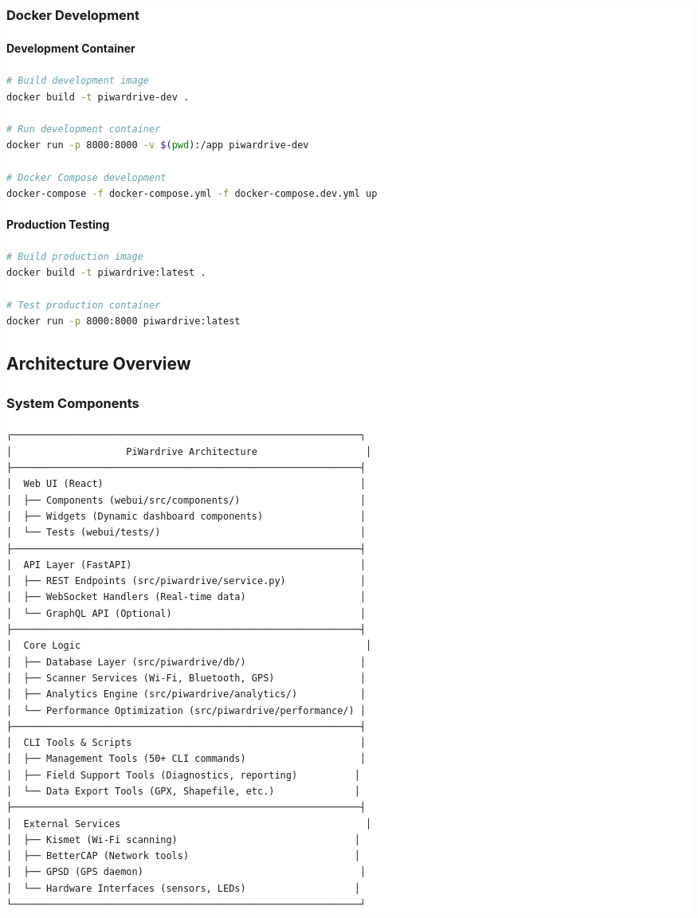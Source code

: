 ### Docker Development

#### Development Container
```bash
# Build development image
docker build -t piwardrive-dev .

# Run development container
docker run -p 8000:8000 -v $(pwd):/app piwardrive-dev

# Docker Compose development
docker-compose -f docker-compose.yml -f docker-compose.dev.yml up
```

#### Production Testing
```bash
# Build production image
docker build -t piwardrive:latest .

# Test production container
docker run -p 8000:8000 piwardrive:latest
```

## Architecture Overview

### System Components

```
┌─────────────────────────────────────────────────────────────┐
│                    PiWardrive Architecture                   │
├─────────────────────────────────────────────────────────────┤
│  Web UI (React)                                             │
│  ├── Components (webui/src/components/)                     │
│  ├── Widgets (Dynamic dashboard components)                 │
│  └── Tests (webui/tests/)                                   │
├─────────────────────────────────────────────────────────────┤
│  API Layer (FastAPI)                                        │
│  ├── REST Endpoints (src/piwardrive/service.py)             │
│  ├── WebSocket Handlers (Real-time data)                    │
│  └── GraphQL API (Optional)                                 │
├─────────────────────────────────────────────────────────────┤
│  Core Logic                                                  │
│  ├── Database Layer (src/piwardrive/db/)                    │
│  ├── Scanner Services (Wi-Fi, Bluetooth, GPS)               │
│  ├── Analytics Engine (src/piwardrive/analytics/)           │
│  └── Performance Optimization (src/piwardrive/performance/) │
├─────────────────────────────────────────────────────────────┤
│  CLI Tools & Scripts                                        │
│  ├── Management Tools (50+ CLI commands)                    │
│  ├── Field Support Tools (Diagnostics, reporting)          │
│  └── Data Export Tools (GPX, Shapefile, etc.)              │
├─────────────────────────────────────────────────────────────┤
│  External Services                                           │
│  ├── Kismet (Wi-Fi scanning)                               │
│  ├── BetterCAP (Network tools)                             │
│  ├── GPSD (GPS daemon)                                      │
│  └── Hardware Interfaces (sensors, LEDs)                   │
└─────────────────────────────────────────────────────────────┘
```
